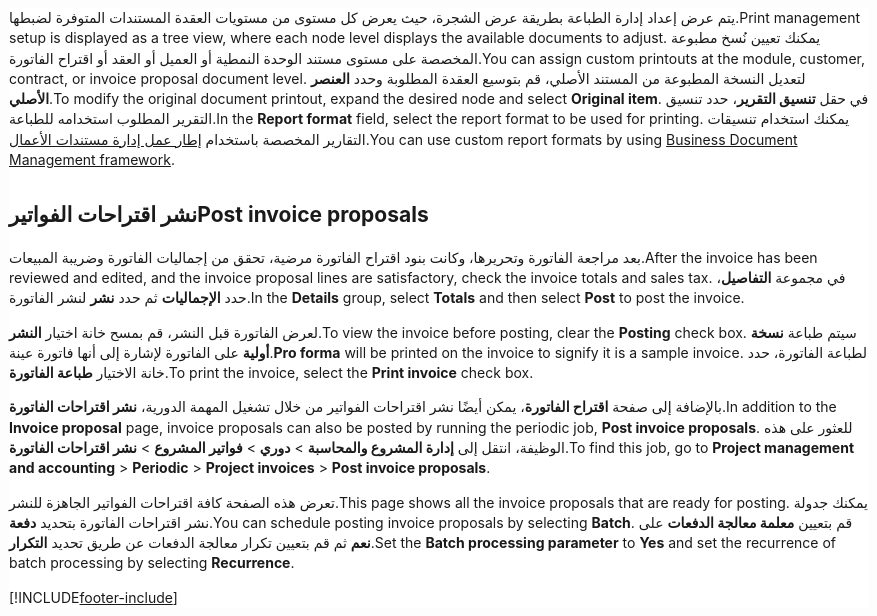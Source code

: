 <span data-ttu-id="bd22b-196">يتم عرض إعداد إدارة الطباعة بطريقة عرض الشجرة، حيث يعرض كل مستوى من مستويات العقدة المستندات المتوفرة لضبطها.</span><span class="sxs-lookup"><span data-stu-id="bd22b-196">Print management setup is displayed as a tree view, where each node level displays the available documents to adjust.</span></span> <span data-ttu-id="bd22b-197">يمكنك تعيين نُسخ مطبوعة المخصصة على مستوى مستند الوحدة النمطية أو العميل أو العقد أو اقتراح الفاتورة.</span><span class="sxs-lookup"><span data-stu-id="bd22b-197">You can assign custom printouts at the module, customer, contract, or invoice proposal document level.</span></span> <span data-ttu-id="bd22b-198">لتعديل النسخة المطبوعة من المستند الأصلي، قم بتوسيع العقدة المطلوبة وحدد **العنصر الأصلي**.</span><span class="sxs-lookup"><span data-stu-id="bd22b-198">To modify the original document printout, expand the desired node and select **Original item**.</span></span> <span data-ttu-id="bd22b-199">في حقل **تنسيق التقرير**، حدد تنسيق التقرير المطلوب استخدامه للطباعة.</span><span class="sxs-lookup"><span data-stu-id="bd22b-199">In the **Report format** field, select the report format to be used for printing.</span></span> <span data-ttu-id="bd22b-200">يمكنك استخدام تنسيقات التقارير المخصصة باستخدام [إطار عمل إدارة مستندات الأعمال](/dynamics365/fin-ops-core/dev-itpro/analytics/er-business-document-management).</span><span class="sxs-lookup"><span data-stu-id="bd22b-200">You can use custom report formats by using [Business Document Management framework](/dynamics365/fin-ops-core/dev-itpro/analytics/er-business-document-management).</span></span>

## <a name="post-invoice-proposals"></a><span data-ttu-id="bd22b-201">نشر اقتراحات الفواتير</span><span class="sxs-lookup"><span data-stu-id="bd22b-201">Post invoice proposals</span></span>

<span data-ttu-id="bd22b-202">بعد مراجعة الفاتورة وتحريرها، وكانت بنود اقتراح الفاتورة مرضية، تحقق من إجماليات الفاتورة وضريبة المبيعات.</span><span class="sxs-lookup"><span data-stu-id="bd22b-202">After the invoice has been reviewed and edited, and the invoice proposal lines are satisfactory, check the invoice totals and sales tax.</span></span> <span data-ttu-id="bd22b-203">في مجموعة **التفاصيل**، حدد **الإجماليات** ثم حدد **نشر** لنشر الفاتورة.</span><span class="sxs-lookup"><span data-stu-id="bd22b-203">In the **Details** group, select **Totals** and then select **Post** to post the invoice.</span></span>

<span data-ttu-id="bd22b-204">لعرض الفاتورة قبل النشر، قم بمسح خانة اختيار **النشر**.</span><span class="sxs-lookup"><span data-stu-id="bd22b-204">To view the invoice before posting, clear the **Posting** check box.</span></span> <span data-ttu-id="bd22b-205">سيتم طباعة **نسخة أولية** على الفاتورة لإشارة إلى أنها فاتورة عينة.</span><span class="sxs-lookup"><span data-stu-id="bd22b-205">**Pro forma** will be printed on the invoice to signify it is a sample invoice.</span></span> <span data-ttu-id="bd22b-206">لطباعة الفاتورة، حدد خانة الاختيار **طباعة الفاتورة**.</span><span class="sxs-lookup"><span data-stu-id="bd22b-206">To print the invoice, select the **Print invoice** check box.</span></span>

<span data-ttu-id="bd22b-207">بالإضافة إلى صفحة **اقتراح الفاتورة**، يمكن أيضًا نشر اقتراحات الفواتير من خلال تشغيل المهمة الدورية، **نشر اقتراحات الفاتورة**.</span><span class="sxs-lookup"><span data-stu-id="bd22b-207">In addition to the **Invoice proposal** page, invoice proposals can also be posted by running the periodic job, **Post invoice proposals**.</span></span> <span data-ttu-id="bd22b-208">للعثور على هذه الوظيفة، انتقل إلى **إدارة المشروع والمحاسبة** > **دوري** > **فواتير المشروع** > **نشر اقتراحات الفاتورة**.</span><span class="sxs-lookup"><span data-stu-id="bd22b-208">To find this job, go to **Project management and accounting** > **Periodic** > **Project invoices** > **Post invoice proposals**.</span></span>

<span data-ttu-id="bd22b-209">تعرض هذه الصفحة كافة اقتراحات الفواتير الجاهزة للنشر.</span><span class="sxs-lookup"><span data-stu-id="bd22b-209">This page shows all the invoice proposals that are ready for posting.</span></span> <span data-ttu-id="bd22b-210">يمكنك جدولة نشر اقتراحات الفاتورة بتحديد **دفعة**.</span><span class="sxs-lookup"><span data-stu-id="bd22b-210">You can schedule posting invoice proposals by selecting **Batch**.</span></span> <span data-ttu-id="bd22b-211">قم بتعيين **معلمة معالجة الدفعات** على **نعم** ثم قم بتعيين تكرار معالجة الدفعات عن طريق تحديد **التكرار**.</span><span class="sxs-lookup"><span data-stu-id="bd22b-211">Set the **Batch processing parameter** to **Yes** and set the recurrence of batch processing by selecting **Recurrence**.</span></span>


[!INCLUDE[footer-include](../includes/footer-banner.md)]
